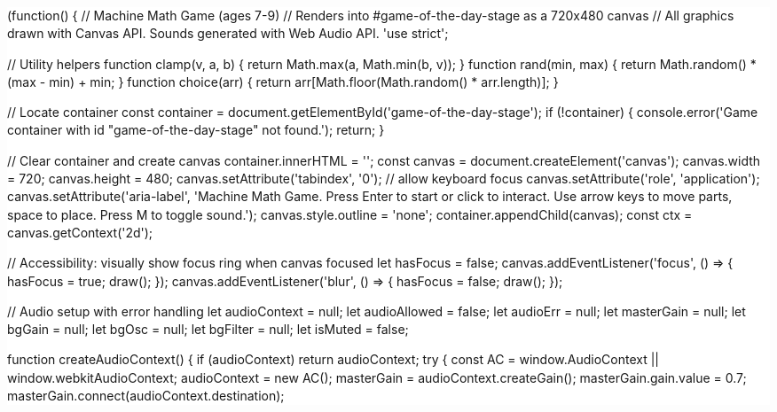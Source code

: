 (function() {
  // Machine Math Game (ages 7-9)
  // Renders into #game-of-the-day-stage as a 720x480 canvas
  // All graphics drawn with Canvas API. Sounds generated with Web Audio API.
  'use strict';

  // Utility helpers
  function clamp(v, a, b) { return Math.max(a, Math.min(b, v)); }
  function rand(min, max) { return Math.random() * (max - min) + min; }
  function choice(arr) { return arr[Math.floor(Math.random() * arr.length)]; }

  // Locate container
  const container = document.getElementById('game-of-the-day-stage');
  if (!container) {
    console.error('Game container with id "game-of-the-day-stage" not found.');
    return;
  }

  // Clear container and create canvas
  container.innerHTML = '';
  const canvas = document.createElement('canvas');
  canvas.width = 720;
  canvas.height = 480;
  canvas.setAttribute('tabindex', '0'); // allow keyboard focus
  canvas.setAttribute('role', 'application');
  canvas.setAttribute('aria-label', 'Machine Math Game. Press Enter to start or click to interact. Use arrow keys to move parts, space to place. Press M to toggle sound.');
  canvas.style.outline = 'none';
  container.appendChild(canvas);
  const ctx = canvas.getContext('2d');

  // Accessibility: visually show focus ring when canvas focused
  let hasFocus = false;
  canvas.addEventListener('focus', () => { hasFocus = true; draw(); });
  canvas.addEventListener('blur', () => { hasFocus = false; draw(); });

  // Audio setup with error handling
  let audioContext = null;
  let audioAllowed = false;
  let audioErr = null;
  let masterGain = null;
  let bgGain = null;
  let bgOsc = null;
  let bgFilter = null;
  let isMuted = false;

  function createAudioContext() {
    if (audioContext) return audioContext;
    try {
      const AC = window.AudioContext || window.webkitAudioContext;
      audioContext = new AC();
      masterGain = audioContext.createGain();
      masterGain.gain.value = 0.7;
      masterGain.connect(audioContext.destination);
